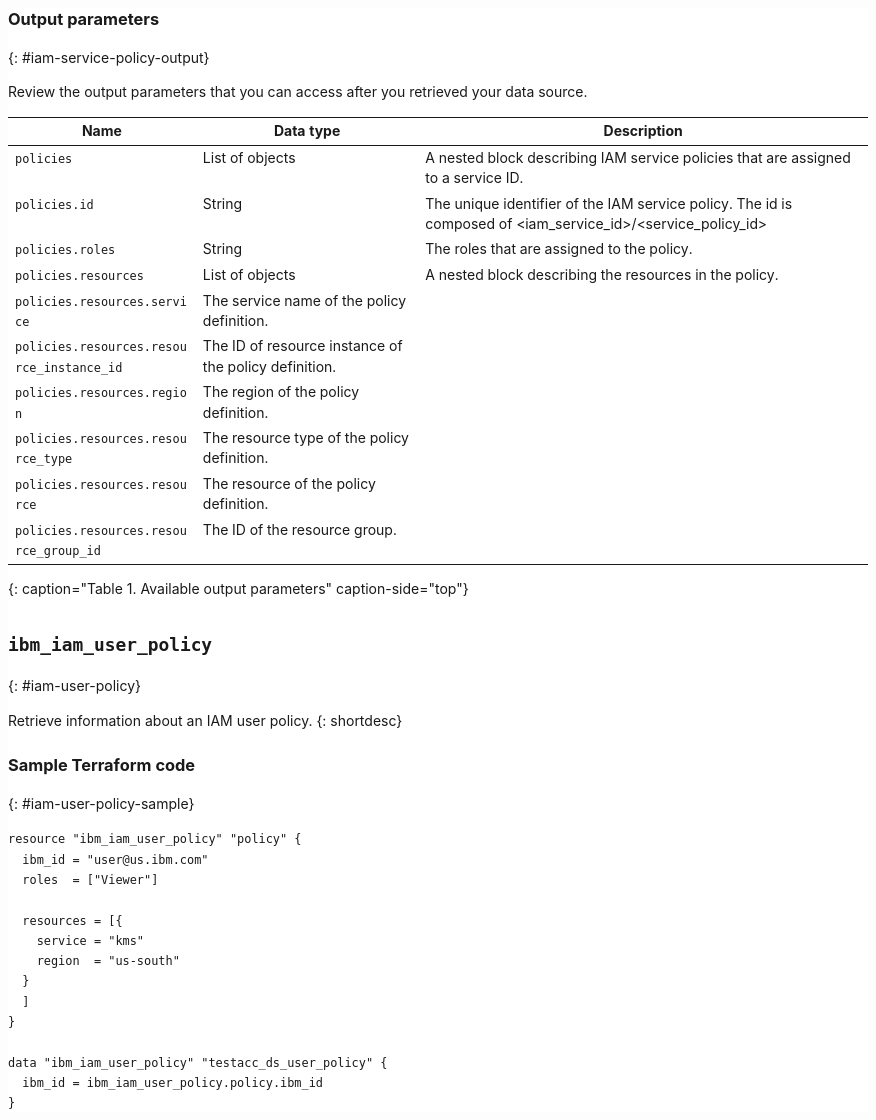 ### Output parameters
{: #iam-service-policy-output}

Review the output parameters that you can access after you retrieved your data source.

|Name|Data type|Description|
|----|-----------|-------------|
|`policies`|List of objects|A nested block describing IAM service policies that are assigned to a service ID. |
|`policies.id`|String|The unique identifier of the IAM service policy. The id is composed of \<iam_service_id\>/\<service_policy_id\>  |
|`policies.roles`| String|The roles that are assigned to the policy.	|
|`policies.resources`| List of objects| A nested block describing the resources in the policy.		|
|`policies.resources.service`|The service name of the policy definition. 		|
|`policies.resources.resource_instance_id`|The ID of resource instance of the policy definition.		|
|`policies.resources.region`|The region of the policy definition.		|
|`policies.resources.resource_type`|The resource type of the policy definition.		|
|`policies.resources.resource`|The resource of the policy definition.		|
|`policies.resources.resource_group_id`|The ID of the resource group.|
{: caption="Table 1. Available output parameters" caption-side="top"}


## `ibm_iam_user_policy`
{: #iam-user-policy}

Retrieve information about an IAM user policy. 
{: shortdesc}

### Sample Terraform code
{: #iam-user-policy-sample}

```
resource "ibm_iam_user_policy" "policy" {
  ibm_id = "user@us.ibm.com"
  roles  = ["Viewer"]

  resources = [{
    service = "kms"
    region  = "us-south"
  }
  ]
}

data "ibm_iam_user_policy" "testacc_ds_user_policy" {
  ibm_id = ibm_iam_user_policy.policy.ibm_id
}

```
